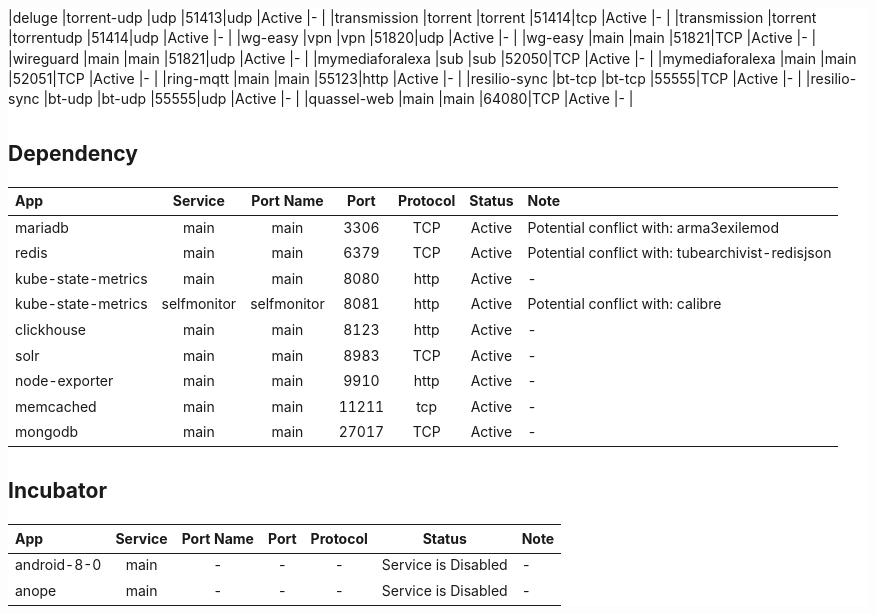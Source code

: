 |deluge                    |torrent-udp    |udp            |51413|udp     |Active             |-                                                                                                                                                                                                   |
|transmission              |torrent        |torrent        |51414|tcp     |Active             |-                                                                                                                                                                                                   |
|transmission              |torrent        |torrentudp     |51414|udp     |Active             |-                                                                                                                                                                                                   |
|wg-easy                   |vpn            |vpn            |51820|udp     |Active             |-                                                                                                                                                                                                   |
|wg-easy                   |main           |main           |51821|TCP     |Active             |-                                                                                                                                                                                                   |
|wireguard                 |main           |main           |51821|udp     |Active             |-                                                                                                                                                                                                   |
|mymediaforalexa           |sub            |sub            |52050|TCP     |Active             |-                                                                                                                                                                                                   |
|mymediaforalexa           |main           |main           |52051|TCP     |Active             |-                                                                                                                                                                                                   |
|ring-mqtt                 |main           |main           |55123|http    |Active             |-                                                                                                                                                                                                   |
|resilio-sync              |bt-tcp         |bt-tcp         |55555|TCP     |Active             |-                                                                                                                                                                                                   |
|resilio-sync              |bt-udp         |bt-udp         |55555|udp     |Active             |-                                                                                                                                                                                                   |
|quassel-web               |main           |main           |64080|TCP     |Active             |-                                                                                                                                                                                                   |

## Dependency

| App | Service | Port Name | Port | Protocol | Status | Note |
|:----|:-------:|:---------:|:----:|:--------:|:------:|:-----|
|mariadb           |main       |main       |3306 |TCP     |Active|Potential conflict with: arma3exilemod           |
|redis             |main       |main       |6379 |TCP     |Active|Potential conflict with: tubearchivist-redisjson |
|kube-state-metrics|main       |main       |8080 |http    |Active|-                                                |
|kube-state-metrics|selfmonitor|selfmonitor|8081 |http    |Active|Potential conflict with: calibre                 |
|clickhouse        |main       |main       |8123 |http    |Active|-                                                |
|solr              |main       |main       |8983 |TCP     |Active|-                                                |
|node-exporter     |main       |main       |9910 |http    |Active|-                                                |
|memcached         |main       |main       |11211|tcp     |Active|-                                                |
|mongodb           |main       |main       |27017|TCP     |Active|-                                                |

## Incubator

| App | Service | Port Name | Port | Protocol | Status | Note |
|:----|:-------:|:---------:|:----:|:--------:|:------:|:-----|
|android-8-0                    |main              |-              |-    |-       |Service is Disabled|-                                                                                                                                                                                                                                                                                                                                                            |
|anope                          |main              |-              |-    |-       |Service is Disabled|-                                                                                                                                                                                                                                                                                                                                                            |